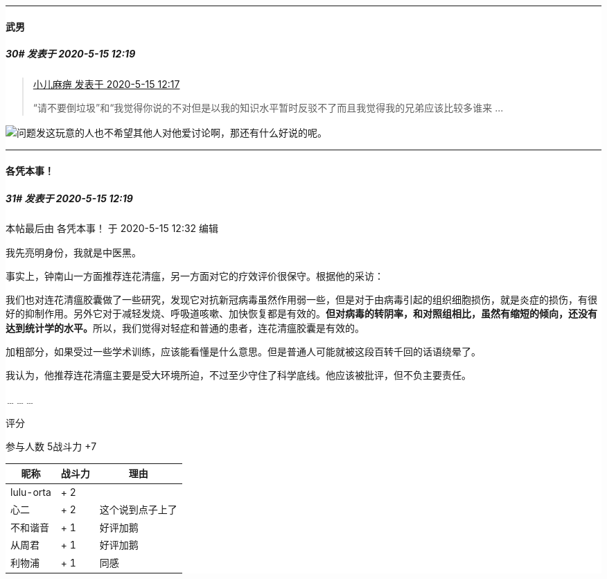 





-----

####  武男  
##### 30#       发表于 2020-5-15 12:19



<blockquote><a href="httphttps://bbs.saraba1st.com/2b/forum.php?mod=redirect&amp;goto=findpost&amp;pid=47427020&amp;ptid=1935091" target="_blank">小儿麻痹 发表于 2020-5-15 12:17</a>

“请不要倒垃圾”和“我觉得你说的不对但是以我的知识水平暂时反驳不了而且我觉得我的兄弟应该比较多谁来 ...</blockquote>
<img src="https://static.saraba1st.com/image/smiley/face2017/254.png" referrerpolicy="no-referrer">问题发这玩意的人也不希望其他人对他爱讨论啊，那还有什么好说的呢。







-----

####  各凭本事！  
##### 31#       发表于 2020-5-15 12:19



 本帖最后由 各凭本事！ 于 2020-5-15 12:32 编辑 

我先亮明身份，我就是中医黑。


事实上，钟南山一方面推荐连花清瘟，另一方面对它的疗效评价很保守。根据他的采访：

我们也对连花清瘟胶囊做了一些研究，发现它对抗新冠病毒虽然作用弱一些，但是对于由病毒引起的组织细胞损伤，就是炎症的损伤，有很好的抑制作用。另外它对于减轻发烧、呼吸道咳嗽、加快恢复都是有效的。<strong>但对病毒的转阴率，和对照组相比，虽然有缩短的倾向，还没有达到统计学的水平。</strong>所以，我们觉得对轻症和普通的患者，连花清瘟胶囊是有效的。


加粗部分，如果受过一些学术训练，应该能看懂是什么意思。但是普通人可能就被这段百转千回的话语绕晕了。


我认为，他推荐连花清瘟主要是受大环境所迫，不过至少守住了科学底线。他应该被批评，但不负主要责任。



﹍﹍﹍

评分





 参与人数 5战斗力 +7

|昵称|战斗力|理由|
|----|---|---|
| lulu-orta| + 2||
| 心二| + 2|这个说到点子上了|
| 不和谐音| + 1|好评加鹅|
| 从周君| + 1|好评加鹅|
| 利物浦| + 1|同感|
